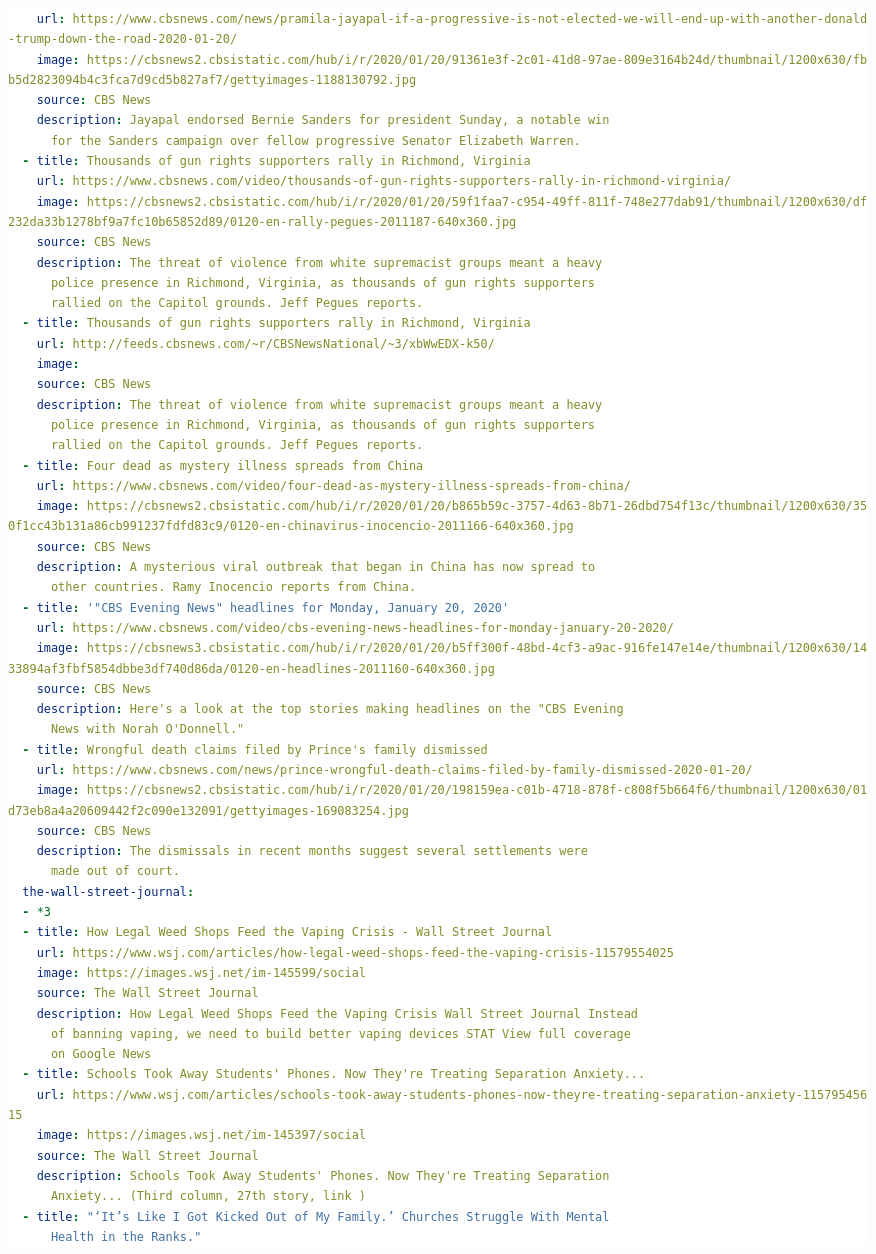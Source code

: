 ```yaml
    url: https://www.cbsnews.com/news/pramila-jayapal-if-a-progressive-is-not-elected-we-will-end-up-with-another-donald-trump-down-the-road-2020-01-20/
    image: https://cbsnews2.cbsistatic.com/hub/i/r/2020/01/20/91361e3f-2c01-41d8-97ae-809e3164b24d/thumbnail/1200x630/fbb5d2823094b4c3fca7d9cd5b827af7/gettyimages-1188130792.jpg
    source: CBS News
    description: Jayapal endorsed Bernie Sanders for president Sunday, a notable win
      for the Sanders campaign over fellow progressive Senator Elizabeth Warren.
  - title: Thousands of gun rights supporters rally in Richmond, Virginia
    url: https://www.cbsnews.com/video/thousands-of-gun-rights-supporters-rally-in-richmond-virginia/
    image: https://cbsnews2.cbsistatic.com/hub/i/r/2020/01/20/59f1faa7-c954-49ff-811f-748e277dab91/thumbnail/1200x630/df232da33b1278bf9a7fc10b65852d89/0120-en-rally-pegues-2011187-640x360.jpg
    source: CBS News
    description: The threat of violence from white supremacist groups meant a heavy
      police presence in Richmond, Virginia, as thousands of gun rights supporters
      rallied on the Capitol grounds. Jeff Pegues reports.
  - title: Thousands of gun rights supporters rally in Richmond, Virginia
    url: http://feeds.cbsnews.com/~r/CBSNewsNational/~3/xbWwEDX-k50/
    image: 
    source: CBS News
    description: The threat of violence from white supremacist groups meant a heavy
      police presence in Richmond, Virginia, as thousands of gun rights supporters
      rallied on the Capitol grounds. Jeff Pegues reports.
  - title: Four dead as mystery illness spreads from China
    url: https://www.cbsnews.com/video/four-dead-as-mystery-illness-spreads-from-china/
    image: https://cbsnews2.cbsistatic.com/hub/i/r/2020/01/20/b865b59c-3757-4d63-8b71-26dbd754f13c/thumbnail/1200x630/350f1cc43b131a86cb991237fdfd83c9/0120-en-chinavirus-inocencio-2011166-640x360.jpg
    source: CBS News
    description: A mysterious viral outbreak that began in China has now spread to
      other countries. Ramy Inocencio reports from China.
  - title: '"CBS Evening News" headlines for Monday, January 20, 2020'
    url: https://www.cbsnews.com/video/cbs-evening-news-headlines-for-monday-january-20-2020/
    image: https://cbsnews3.cbsistatic.com/hub/i/r/2020/01/20/b5ff300f-48bd-4cf3-a9ac-916fe147e14e/thumbnail/1200x630/1433894af3fbf5854dbbe3df740d86da/0120-en-headlines-2011160-640x360.jpg
    source: CBS News
    description: Here's a look at the top stories making headlines on the "CBS Evening
      News with Norah O'Donnell."
  - title: Wrongful death claims filed by Prince's family dismissed
    url: https://www.cbsnews.com/news/prince-wrongful-death-claims-filed-by-family-dismissed-2020-01-20/
    image: https://cbsnews2.cbsistatic.com/hub/i/r/2020/01/20/198159ea-c01b-4718-878f-c808f5b664f6/thumbnail/1200x630/01d73eb8a4a20609442f2c090e132091/gettyimages-169083254.jpg
    source: CBS News
    description: The dismissals in recent months suggest several settlements were
      made out of court.
  the-wall-street-journal:
  - *3
  - title: How Legal Weed Shops Feed the Vaping Crisis - Wall Street Journal
    url: https://www.wsj.com/articles/how-legal-weed-shops-feed-the-vaping-crisis-11579554025
    image: https://images.wsj.net/im-145599/social
    source: The Wall Street Journal
    description: How Legal Weed Shops Feed the Vaping Crisis Wall Street Journal Instead
      of banning vaping, we need to build better vaping devices STAT View full coverage
      on Google News
  - title: Schools Took Away Students' Phones. Now They're Treating Separation Anxiety...
    url: https://www.wsj.com/articles/schools-took-away-students-phones-now-theyre-treating-separation-anxiety-11579545615
    image: https://images.wsj.net/im-145397/social
    source: The Wall Street Journal
    description: Schools Took Away Students' Phones. Now They're Treating Separation
      Anxiety... (Third column, 27th story, link )
  - title: "‘It’s Like I Got Kicked Out of My Family.’ Churches Struggle With Mental
      Health in the Ranks."
```